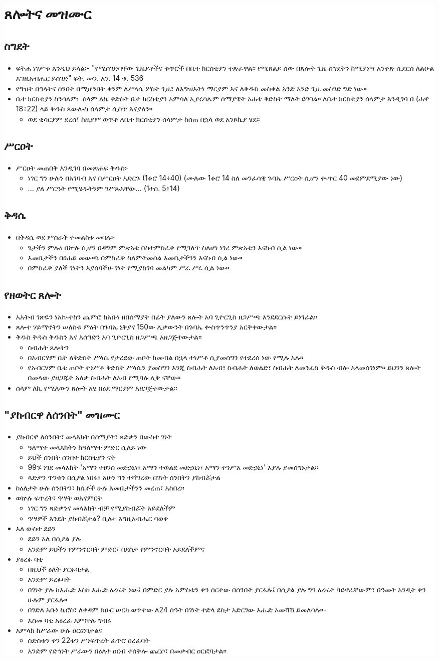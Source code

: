 # ጸሎትና መዝሙር

## ስግደት

- ፍትሐ ነገሥቱ እንዲህ ይላል፡- "የሚሰገድባቸው ጊዜያቶችና ቁጥሮች በቤተ ክርስቲያን ተጽፈዋል፡፡ የሚጸልይ ሰው በጸሎት ጊዜ ስግደትን ከሚያነሣ አንቀጽ ሲደርስ ለልዑል እግዚአብሔር ይስገድ" ፍት. መን. አን. 14 ቁ. 536
- የግዝት በዓላትና ሰንበት በሚሆንበት ቀንም ለሥላሴ ሦስት ጊዜ፣ ለእግዝእትነ ማርያም እና ለቅዱስ መስቀል አንድ አንድ ጊዜ መስገድ ግድ ነው።
- ቤተ ክርስቲያን ስንሳለም፦ ሰላም ለኪ ቅድስት ቤተ ክርስቲያን አምሳለ ኢየሩሳሌም ሰማያዊት አሐቲ ቅድስት  ማለት ይገባል። ለቤተ ክርስቲያን ሰላምታ እንዲገባ በ (ሐዋ 18፥22) ላይ ቅዱስ ጳውሎስ ሰላምታ ሲሰጥ እናያለን።
	- ወደ ቂሳርያም ደረሰ፤ ከዚያም ወጥቶ ለቤተ ክርስቲያን ሰላምታ ከሰጠ በኋላ ወደ አንጾኪያ ሄደ።
		
## ሥርዐት

- ሥርዐት መጠበቅ እንዲገባ በመጽሐፍ ቅዱስ፦
	- ነገር ግን ሁሉን በአገባብ እና በሥርዐት አድርጉ (1ቆሮ 14፥40) (ሙሉው 1ቆሮ 14 ስለ መንፈሳዊ ጉባኤ ሥርዐት ሲሆን ቊጥር 40 መደምደሚያው ነው)
	- ... ያለ ሥርዓት የሚሄዱትንም ገሥጹአቸው… (1ተሰ. 5፥14)
		
## ቅዳሴ

- በቅዳሴ ወደ ምስራቅ ተመልከቱ መባሉ፦
	- ጌታችን ምሉዕ በኵሉ ሲሆን በዳግም ምጽአቱ በስተምስራቅ የሚገለጥ ስለሆነ ነገረ ምጽአቱን እናስብ ሲል ነው።
	- እመቤታችን በፀሐይ መውጫ በምስራቅ ስለምትመሰል እመቤታችንን እናስብ ሲል ነው።
	- በምስራቅ ያለች ገነትን እያሰባችሁ ገነት የሚያስገባ መልካም ሥራ ሥሩ ሲል ነው።
		
## የዘወትር ጸሎት

- አአትብ ገጽዬን ነአኲተከን ጨምሮ ከአቡነ ዘበሰማያት በፊት ያለውን ጸሎት አባ ጊዮርጊስ ዘጋሥጫ እንደደርሱት ይነገራል።
- ጸሎተ ሃይማኖትን ሠለስቱ ምዕት በጉባኤ ኒቅያና 150ው ሊቃውንት በጉባኤ ቍስጥንጥንያ አርቅቀውታል።
- ቅዱስ ቅዱስ ቅዱስን እና እሰግድን አባ ጊዮርጊስ ዘጋሥጫ አዘጋጅተውታል።
	- ስብሐት ጸሎትን
	- በአብርሃም ቤት ለቅድስት ሥላሴ የታረደው ጠቦት ከመብል በኋላ ተነሥቶ ሲያመሰግን የተደረሰ ነው የሚሉ አሉ።
	- የአብርሃም ቤቱ ጠቦት ተነሥቶ ቅድስት ሥላሴን ያመስግን እንጂ ስብሐት ለአብ፣ ስብሐት ለወልድ፣ ስብሐት ለመንፈስ ቅዱስ ብሎ አላመሰገነም። ይህንን ጸሎት በመላው ያዘጋጁት አለቃ ስብሐት ለአብ የሚባሉ ሊቅ ናቸው።
- ሰላም ለኪ የሚለውን ጸሎት አፄ በዕደ ማርያም አዘጋጅተውታል።
	
## "ያከብርዋ ለሰንበት" መዝሙር

- ያከብርዋ ለሰንበት፣ መላእክት በሰማያት፣ ጻድቃን በውስተ ገነት
	- ዓለማተ መላእክትን ከዓለማተ ምድር ሲለይ ነው
	- ይህች ሰንበት ሰንበተ ክርስቲያን ናት
	- 99ኙ ነገደ መላእክት 'አማን ተፀንሰ መድኃኒነ፣ አማን ተወልደ መድኃኒነ፣ አማን ተንሥአ መድኃኒነ' እያሉ ያመሰግኑታል።
	- ጻድቃን ጥንቱን በሲዖል ነበሩ፣ አሁን ግን ተሻግረው በገነት ሰንበትን ያከብሯታል
- ከዕለታት ሁሉ ሰንበትን፣ ከሴቶች ሁሉ እመቤታችንን መረጠ፣ አከበረ።
- ወኵሉ ፍጥረት፣ ዓሣት ወአናምርት
	- ነገር ግን ጻድቃንና መላእክት ብቻ የሚያከብሯት አይደለችም
	- ዓሣዎች እንዴት ያከብሯታል? ቢሉ፦ እግዚአብሔር ባወቀ
- እለ ውስተ ደይን
	- ደይን አለ በሲዖል ያሉ
	- አንድም ይህችን የምንኖርባት ምድር፣ በደስታ የምንኖርባት አይደለችምና
- ያዕረፉ ባቲ
	- በዚህች ዕለት ያርፉባታል
	- አንድም ይረፉባት
	- በገነት ያሉ ከእሑድ እስከ እሑድ ዕረፍት ነው፤ በምድር ያሉ አምስቱን ቀን ሰርተው በሰንበት ያርፋሉ፤ በሲዖል ያሉ ግን ዕረፍት ባይኖራቸውም፣ በዓመት አንዲት ቀን ሁሉም ያርፋሉ።
	- በገድለ አቡነ ኪሮስ፣ ለቀዳም ስዑር ሠርክ ወጥተው ለ24 ሰዓት በገነት ተድላ ደስታ አድርገው እሑድ አመሻሽ ይመለሳሉ።-
  - እስመ ባቲ አዕረፈ እምኵሉ ግብሩ
- አምላክ ከሥራው ሁሉ ዐርፎባታልና
	- ስድስቱን ቀን 22ቱን ሥነፍጥረት ፈጥሮ ዐረፈባት
	- አንድም የድኅነት ሥራውን በዕለተ ዐርብ ተሰቅሎ ጨርሶ፣ በመቃብር ዐርፎባታል።
		
